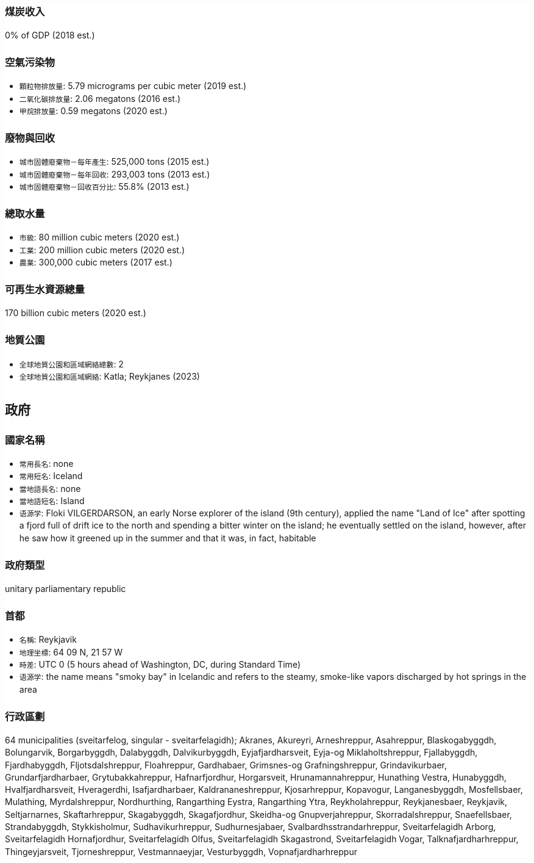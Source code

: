### 煤炭收入
0% of GDP (2018 est.)

### 空氣污染物
- `顆粒物排放量`: 5.79 micrograms per cubic meter (2019 est.)
- `二氧化碳排放量`: 2.06 megatons (2016 est.)
- `甲烷排放量`: 0.59 megatons (2020 est.)

### 廢物與回收
- `城市固體廢棄物－每年產生`: 525,000 tons (2015 est.)
- `城市固體廢棄物－每年回收`: 293,003 tons (2013 est.)
- `城市固體廢棄物－回收百分比`: 55.8% (2013 est.)

### 總取水量
- `市級`: 80 million cubic meters (2020 est.)
- `工業`: 200 million cubic meters (2020 est.)
- `農業`: 300,000 cubic meters (2017 est.)

### 可再生水資源總量
170 billion cubic meters (2020 est.)

### 地質公園
- `全球地質公園和區域網絡總數`: 2
- `全球地質公園和區域網絡`: Katla; Reykjanes (2023)

## 政府

### 國家名稱
- `常用長名`: none
- `常用短名`: Iceland
- `當地語長名`: none
- `當地語短名`: Island
- `语源学`: Floki VILGERDARSON, an early Norse explorer of the island (9th century), applied the name "Land of Ice" after spotting a fjord full of drift ice to the north and spending a bitter winter on the island; he eventually settled on the island, however, after he saw how it greened up in the summer and that it was, in fact, habitable

### 政府類型
unitary parliamentary republic

### 首都
- `名稱`: Reykjavik
- `地理坐標`: 64 09 N, 21 57 W
- `時差`: UTC 0 (5 hours ahead of Washington, DC, during Standard Time)
- `语源学`: the name means "smoky bay" in Icelandic and refers to the steamy, smoke-like vapors discharged by hot springs in the area

### 行政區劃
64 municipalities (sveitarfelog, singular - sveitarfelagidh); Akranes, Akureyri, Arneshreppur, Asahreppur, Blaskogabyggdh, Bolungarvik, Borgarbyggdh, Dalabyggdh, Dalvikurbyggdh, Eyjafjardharsveit, Eyja-og Miklaholtshreppur, Fjallabyggdh, Fjardhabyggdh, Fljotsdalshreppur, Floahreppur, Gardhabaer, Grimsnes-og Grafningshreppur, Grindavikurbaer, Grundarfjardharbaer, Grytubakkahreppur, Hafnarfjordhur, Horgarsveit, Hrunamannahreppur, Hunathing Vestra, Hunabyggdh, Hvalfjardharsveit, Hveragerdhi, Isafjardharbaer, Kaldrananeshreppur, Kjosarhreppur, Kopavogur, Langanesbyggdh, Mosfellsbaer, Mulathing, Myrdalshreppur, Nordhurthing, Rangarthing Eystra, Rangarthing Ytra, Reykholahreppur, Reykjanesbaer, Reykjavik, Seltjarnarnes, Skaftarhreppur, Skagabyggdh, Skagafjordhur, Skeidha-og Gnupverjahreppur, Skorradalshreppur, Snaefellsbaer, Strandabyggdh, Stykkisholmur, Sudhavikurhreppur, Sudhurnesjabaer, Svalbardhsstrandarhreppur, Sveitarfelagidh Arborg, Sveitarfelagidh Hornafjordhur, Sveitarfelagidh Olfus, Sveitarfelagidh Skagastrond, Sveitarfelagidh Vogar, Talknafjardharhreppur, Thingeyjarsveit, Tjorneshreppur, Vestmannaeyjar, Vesturbyggdh, Vopnafjardharhreppur